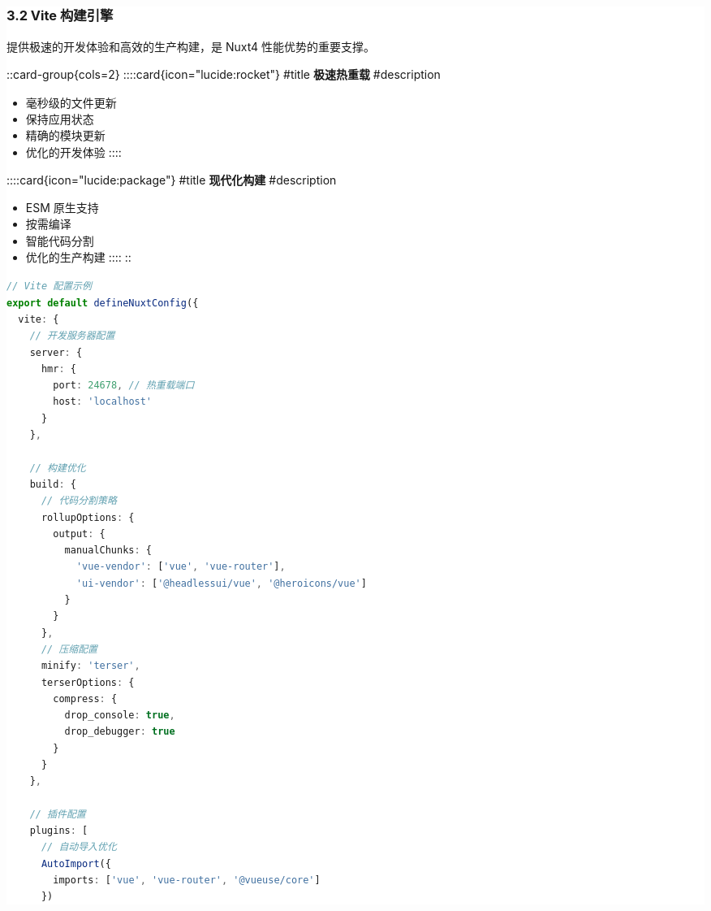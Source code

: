 ### 3.2 Vite 构建引擎

提供极速的开发体验和高效的生产构建，是 Nuxt4 性能优势的重要支撑。

::card-group{cols=2}
  ::::card{icon="lucide:rocket"}
  #title
  **极速热重载**
  #description
  - 毫秒级的文件更新
  - 保持应用状态
  - 精确的模块更新
  - 优化的开发体验
  ::::

  ::::card{icon="lucide:package"}
  #title
  **现代化构建**
  #description
  - ESM 原生支持
  - 按需编译
  - 智能代码分割
  - 优化的生产构建
  ::::
::

```typescript
// Vite 配置示例
export default defineNuxtConfig({
  vite: {
    // 开发服务器配置
    server: {
      hmr: {
        port: 24678, // 热重载端口
        host: 'localhost'
      }
    },

    // 构建优化
    build: {
      // 代码分割策略
      rollupOptions: {
        output: {
          manualChunks: {
            'vue-vendor': ['vue', 'vue-router'],
            'ui-vendor': ['@headlessui/vue', '@heroicons/vue']
          }
        }
      },
      // 压缩配置
      minify: 'terser',
      terserOptions: {
        compress: {
          drop_console: true,
          drop_debugger: true
        }
      }
    },

    // 插件配置
    plugins: [
      // 自动导入优化
      AutoImport({
        imports: ['vue', 'vue-router', '@vueuse/core']
      })
```